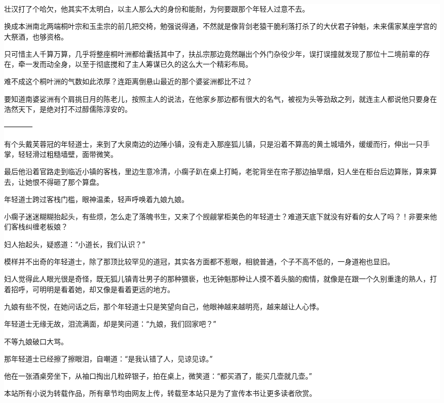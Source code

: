    壮汉打了个哈欠，他其实不太明白，以主人那么大的身份和能耐，为何要跟那个年轻人过意不去。

   换成本洲南北两端桐叶宗和玉圭宗的前几把交椅，勉强说得通，不然就是像背剑老猿干脆利落打杀了的大伏君子钟魁，未来儒家某座学宫的大祭酒，也够资格。

   只可惜主人千算万算，几乎将整座桐叶洲都给囊括其中了，扶乩宗那边竟然蹦出个外门杂役少年，误打误撞就发现了那位十二境前辈的存在，牵一发而动全身，以至于彻底搅和了主人筹谋已久的这么大一个精彩布局。

   难不成这个桐叶洲的气数如此浓厚？连距离倒悬山最近的那个婆娑洲都比不过？

   要知道南婆娑洲有个肩挑日月的陈老儿，按照主人的说法，在他家乡那边都有很大的名气，被视为头等劲敌之列，就连主人都说他只要身在浩然天下，是绝对打不过醇儒陈淳安的。

   ————

   有个头戴芙蓉冠的年轻道士，来到了大泉南边的边陲小镇，没有走入那座狐儿镇，只是沿着不算高的黄土城墙外，缓缓而行，伸出一只手掌，轻轻滑过粗糙墙壁，面带微笑。

   最后他沿着官路走到临近小镇的客栈，里边生意冷清，小瘸子趴在桌上打盹，老驼背坐在帘子那边抽旱烟，妇人坐在柜台后边算账，算来算去，让她恨不得砸了那个算盘。

   年轻道士跨过客栈门槛，眼神温柔，轻声呼唤着九娘九娘。

   小瘸子迷迷糊糊抬起头，有些烦，怎么走了落魄书生，又来了个觊觎掌柜美色的年轻道士？难道天底下就没有好看的女人了吗？！非要来他们客栈纠缠老板娘？

   妇人抬起头，疑惑道：“小道长，我们认识？”

   模样并不出奇的年轻道士，除了那顶比较罕见的道冠，其实各方面都不惹眼，相貌普通，个子不高不低的，一身道袍也显旧。

   妇人觉得此人眼光很是奇怪，既无狐儿镇青壮男子的那种猥亵，也无钟魁那种让人摸不着头脑的痴情，就像是在跟一个久别重逢的熟人，打着招呼，可明明是看着她，却又像是看着更远的地方。

   九娘有些不悦，在她问话之后，那个年轻道士只是笑望向自己，他眼神越来越明亮，越来越让人心悸。

   年轻道士无缘无故，泪流满面，却是笑问道：“九娘，我们回家吧？”

   不等九娘破口大骂。

   那年轻道士已经擦了擦眼泪，自嘲道：“是我认错了人，见谅见谅。”

   他在一张酒桌旁坐下，从袖口掏出几粒碎银子，拍在桌上，微笑道：“都买酒了，能买几壶就几壶。”

  本站所有小说为转载作品，所有章节均由网友上传，转载至本站只是为了宣传本书让更多读者欣赏。